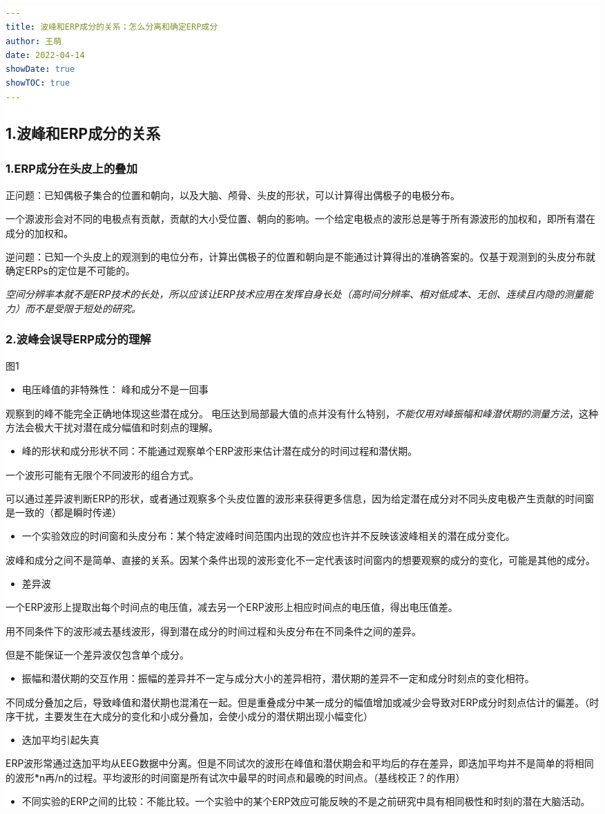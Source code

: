 ```yaml
---
title: 波峰和ERP成分的关系；怎么分离和确定ERP成分
author: 王萌
date: 2022-04-14
showDate: true 
showTOC: true
---
```


## 1.波峰和ERP成分的关系

### 1.ERP成分在头皮上的叠加

正问题：已知偶极子集合的位置和朝向，以及大脑、颅骨、头皮的形状，可以计算得出偶极子的电极分布。 

一个源波形会对不同的电极点有贡献，贡献的大小受位置、朝向的影响。一个给定电极点的波形总是等于所有源波形的加权和，即所有潜在成分的加权和。

逆问题：已知一个头皮上的观测到的电位分布，计算出偶极子的位置和朝向是不能通过计算得出的准确答案的。仅基于观测到的头皮分布就确定ERPs的定位是不可能的。

*空间分辨率本就不是ERP技术的长处，所以应该让ERP技术应用在发挥自身长处（高时间分辨率、相对低成本、无创、连续且内隐的测量能力）而不是受限于短处的研究。*

### 2.波峰会误导ERP成分的理解

图1

- 电压峰值的非特殊性： 峰和成分不是一回事

观察到的峰不能完全正确地体现这些潜在成分。 电压达到局部最大值的点并没有什么特别，*不能仅用对峰振幅和峰潜伏期的测量方法*，这种方法会极大干扰对潜在成分幅值和时刻点的理解。

- 峰的形状和成分形状不同：不能通过观察单个ERP波形来估计潜在成分的时间过程和潜伏期。

一个波形可能有无限个不同波形的组合方式。

可以通过差异波判断ERP的形状，或者通过观察多个头皮位置的波形来获得更多信息，因为给定潜在成分对不同头皮电极产生贡献的时间窗是一致的（都是瞬时传递）

- 一个实验效应的时间窗和头皮分布：某个特定波峰时间范围内出现的效应也许并不反映该波峰相关的潜在成分变化。

 波峰和成分之间不是简单、直接的关系。因某个条件出现的波形变化不一定代表该时间窗内的想要观察的成分的变化，可能是其他的成分。

- 差异波

 一个ERP波形上提取出每个时间点的电压值，减去另一个ERP波形上相应时间点的电压值，得出电压值差。

 用不同条件下的波形减去基线波形，得到潜在成分的时间过程和头皮分布在不同条件之间的差异。

 但是不能保证一个差异波仅包含单个成分。

- 振幅和潜伏期的交互作用：振幅的差异并不一定与成分大小的差异相符，潜伏期的差异不一定和成分时刻点的变化相符。

 不同成分叠加之后，导致峰值和潜伏期也混淆在一起。但是重叠成分中某一成分的幅值增加或减少会导致对ERP成分时刻点估计的偏差。（时序干扰，主要发生在大成分的变化和小成分叠加，会使小成分的潜伏期出现小幅变化）

- 迭加平均引起失真

ERP波形常通过迭加平均从EEG数据中分离。但是不同试次的波形在峰值和潜伏期会和平均后的存在差异，即迭加平均并不是简单的将相同的波形*n再/n的过程。平均波形的时间窗是所有试次中最早的时间点和最晚的时间点。（基线校正？的作用）

- 不同实验的ERP之间的比较：不能比较。一个实验中的某个ERP效应可能反映的不是之前研究中具有相同极性和时刻的潜在大脑活动。
